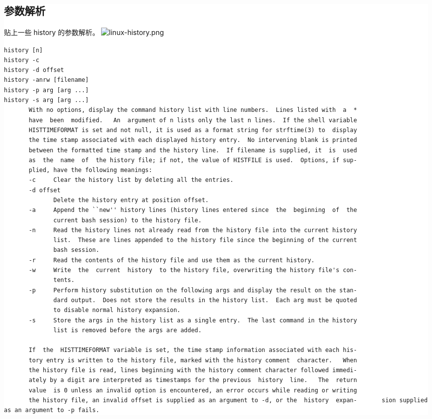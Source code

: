 ## 参数解析

贴上一些 history 的参数解析。
![linux-history.png](https://shub-1251708715.cos.ap-guangzhou.myqcloud.com/elog-cookbook-img/FsHkJsSu2sLuB8lqAkDbw2wP8IF2.png)

```
history [n]
history -c
history -d offset
history -anrw [filename]
history -p arg [arg ...]
history -s arg [arg ...]
       With no options, display the command history list with line numbers.  Lines listed with  a  *
       have  been  modified.   An  argument of n lists only the last n lines.  If the shell variable
       HISTTIMEFORMAT is set and not null, it is used as a format string for strftime(3) to  display
       the time stamp associated with each displayed history entry.  No intervening blank is printed
       between the formatted time stamp and the history line.  If filename is supplied, it  is  used
       as  the  name  of  the history file; if not, the value of HISTFILE is used.  Options, if sup‐
       plied, have the following meanings:
       -c     Clear the history list by deleting all the entries.
       -d offset
              Delete the history entry at position offset.
       -a     Append the ``new'' history lines (history lines entered since  the  beginning  of  the
              current bash session) to the history file.
       -n     Read the history lines not already read from the history file into the current history
              list.  These are lines appended to the history file since the beginning of the current
              bash session.
       -r     Read the contents of the history file and use them as the current history.
       -w     Write  the  current  history  to the history file, overwriting the history file's con‐
              tents.
       -p     Perform history substitution on the following args and display the result on the stan‐
              dard output.  Does not store the results in the history list.  Each arg must be quoted
              to disable normal history expansion.
       -s     Store the args in the history list as a single entry.  The last command in the history
              list is removed before the args are added.

       If  the  HISTTIMEFORMAT variable is set, the time stamp information associated with each his‐
       tory entry is written to the history file, marked with the history comment  character.   When
       the history file is read, lines beginning with the history comment character followed immedi‐
       ately by a digit are interpreted as timestamps for the previous  history  line.   The  return
       value  is 0 unless an invalid option is encountered, an error occurs while reading or writing
       the history file, an invalid offset is supplied as an argument to -d, or the  history  expan‐       sion supplied as an argument to -p fails.

```
